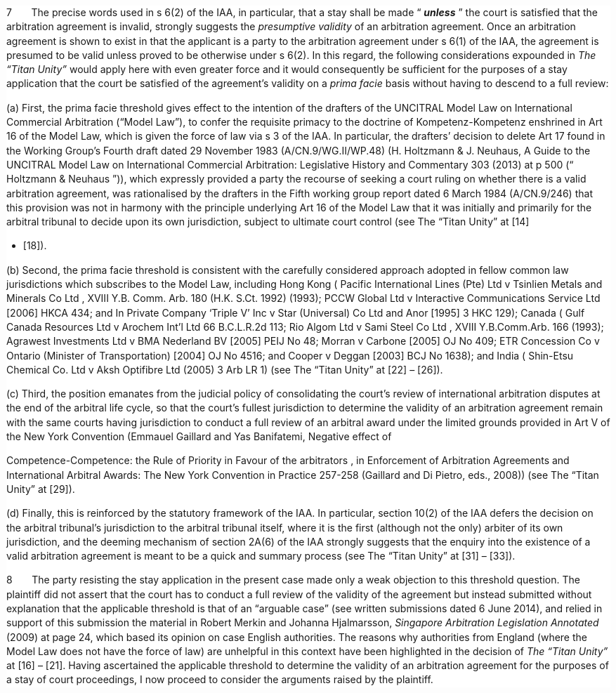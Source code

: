 7       The precise words used in s 6(2) of the IAA, in particular, that a stay shall be made “ **_unless_** ” the court is satisfied that the arbitration agreement is invalid, strongly suggests the _presumptive validity_ of an arbitration agreement. Once an arbitration agreement is shown to exist in that the applicant is a party to the arbitration agreement under s 6(1) of the IAA, the agreement is presumed to be valid unless proved to be otherwise under s 6(2). In this regard, the following considerations expounded in _The “Titan Unity”_ would apply here with even greater force and it would consequently be sufficient for the purposes of a stay application that the court be satisfied of the agreement’s validity on a _prima facie_ basis without having to descend to a full review: 

 (a) First, the prima facie threshold gives effect to the intention of the drafters of the UNCITRAL Model Law on International Commercial Arbitration (“Model Law”), to confer the requisite primacy to the doctrine of Kompetenz-Kompetenz enshrined in Art 16 of the Model Law, which is given the force of law via s 3 of the IAA. In particular, the drafters’ decision to delete Art 17 found in the Working Group’s Fourth draft dated 29 November 1983 (A/CN.9/WG.II/WP.48) (H. Holtzmann & J. Neuhaus, A Guide to the UNCITRAL Model Law on International Commercial Arbitration: Legislative History and Commentary 303 (2013) at p 500 (“ Holtzmann & Neuhaus ”)), which expressly provided a party the recourse of seeking a court ruling on whether there is a valid arbitration agreement, was rationalised by the drafters in the Fifth working group report dated 6 March 1984 (A/CN.9/246) that this provision was not in harmony with the principle underlying Art 16 of the Model Law that it was initially and primarily for the arbitral tribunal to decide upon its own jurisdiction, subject to ultimate court control (see The “Titan Unity” at [14] 

- [18]). 

 (b) Second, the prima facie threshold is consistent with the carefully considered approach adopted in fellow common law jurisdictions which subscribes to the Model Law, including Hong Kong ( Pacific International Lines (Pte) Ltd v Tsinlien Metals and Minerals Co Ltd , XVIII Y.B. Comm. Arb. 180 (H.K. S.Ct. 1992) (1993); PCCW Global Ltd v Interactive Communications Service Ltd [2006] HKCA 434; and In Private Company ‘Triple V’ Inc v Star (Universal) Co Ltd and Anor [1995] 3 HKC 129); Canada ( Gulf Canada Resources Ltd v Arochem Int’l Ltd 66 B.C.L.R.2d 113; Rio Algom Ltd v Sami Steel Co Ltd , XVIII Y.B.Comm.Arb. 166 (1993); Agrawest Investments Ltd v BMA Nederland BV [2005] PEIJ No 48; Morran v Carbone [2005] OJ No 409; ETR Concession Co v Ontario (Minister of Transportation) [2004] OJ No 4516; and Cooper v Deggan [2003] BCJ No 1638); and India ( Shin-Etsu Chemical Co. Ltd v Aksh Optifibre Ltd (2005) 3 Arb LR 1) (see The “Titan Unity” at [22] – [26]). 

 (c) Third, the position emanates from the judicial policy of consolidating the court’s review of international arbitration disputes at the end of the arbitral life cycle, so that the court’s fullest jurisdiction to determine the validity of an arbitration agreement remain with the same courts having jurisdiction to conduct a full review of an arbitral award under the limited grounds provided in Art V of the New York Convention (Emmauel Gaillard and Yas Banifatemi, Negative effect of 


 Competence-Competence: the Rule of Priority in Favour of the arbitrators , in Enforcement of Arbitration Agreements and International Arbitral Awards: The New York Convention in Practice 257-258 (Gaillard and Di Pietro, eds., 2008)) (see The “Titan Unity” at [29]). 

 (d) Finally, this is reinforced by the statutory framework of the IAA. In particular, section 10(2) of the IAA defers the decision on the arbitral tribunal’s jurisdiction to the arbitral tribunal itself, where it is the first (although not the only) arbiter of its own jurisdiction, and the deeming mechanism of section 2A(6) of the IAA strongly suggests that the enquiry into the existence of a valid arbitration agreement is meant to be a quick and summary process (see The “Titan Unity” at [31] – [33]). 

8       The party resisting the stay application in the present case made only a weak objection to this threshold question. The plaintiff did not assert that the court has to conduct a full review of the validity of the agreement but instead submitted without explanation that the applicable threshold is that of an “arguable case” (see written submissions dated 6 June 2014), and relied in support of this submission the material in Robert Merkin and Johanna Hjalmarsson, _Singapore Arbitration Legislation Annotated_ (2009) at page 24, which based its opinion on case English authorities. The reasons why authorities from England (where the Model Law does not have the force of law) are unhelpful in this context have been highlighted in the decision of _The “Titan Unity”_ at [16] – [21]. Having ascertained the applicable threshold to determine the validity of an arbitration agreement for the purposes of a stay of court proceedings, I now proceed to consider the arguments raised by the plaintiff. 
